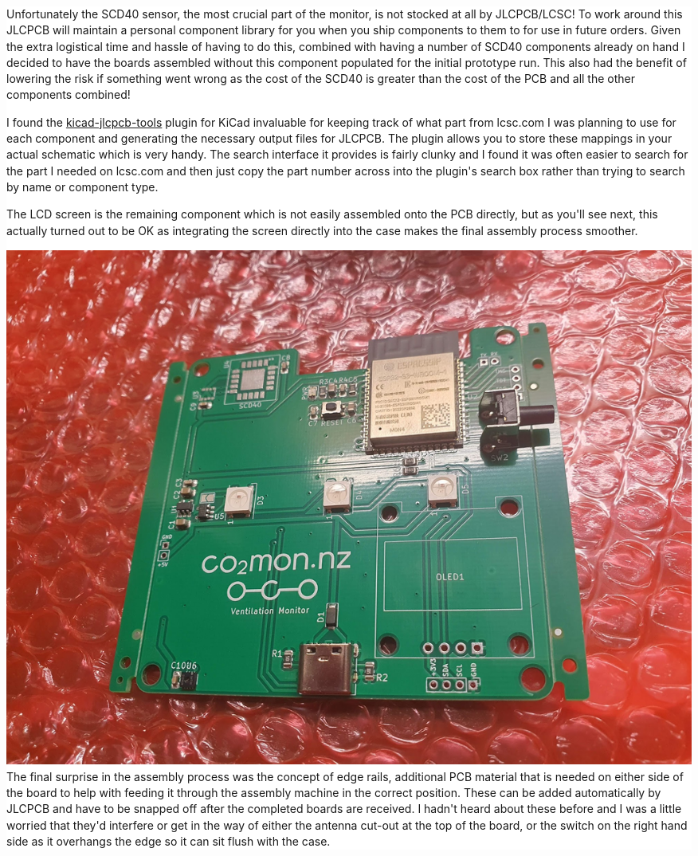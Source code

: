 Unfortunately the SCD40 sensor, the most crucial part of the monitor, is not stocked at all by JLCPCB/LCSC! To work around this JLCPCB will maintain a personal component library for you when you ship components to them to for use in future orders. Given the extra logistical time and hassle of having to do this, combined with having a number of SCD40 components already on hand I decided to have the boards assembled without this component populated for the initial prototype run. This also had the benefit of lowering the risk if something went wrong as the cost of the SCD40 is greater than the cost of the PCB and all the other components combined!

I found the [kicad-jlcpcb-tools](https://github.com/bouni/kicad-jlcpcb-tools) plugin for KiCad invaluable for keeping track of what part from lcsc.com I was planning to use for each component and generating the necessary output files for JLCPCB. The plugin allows you to store these mappings in your actual schematic which is very handy. The search interface it provides is fairly clunky and I found it was often easier to search for the part I needed on lcsc.com and then just copy the part number across into the plugin's search box rather than trying to search by name or component type.

The LCD screen is the remaining component which is not easily assembled onto the PCB directly, but as you'll see next, this actually turned out to be OK as integrating the screen directly into the case makes the final assembly process smoother.

[![fabricated PCBs](jlcpcb.jpg?width=350px#float-end)](jlcpcb.jpg) The final surprise in the assembly process was the concept of edge rails, additional PCB material that is needed on either side of the board to help with feeding it through the assembly machine in the correct position. These can be added automatically by JLCPCB and have to be snapped off after the completed boards are received. I hadn't heard about these before and I was a little worried that they'd interfere or get in the way of either the antenna cut-out at the top of the board, or the switch on the right hand side as it overhangs the edge so it can sit flush with the case.
